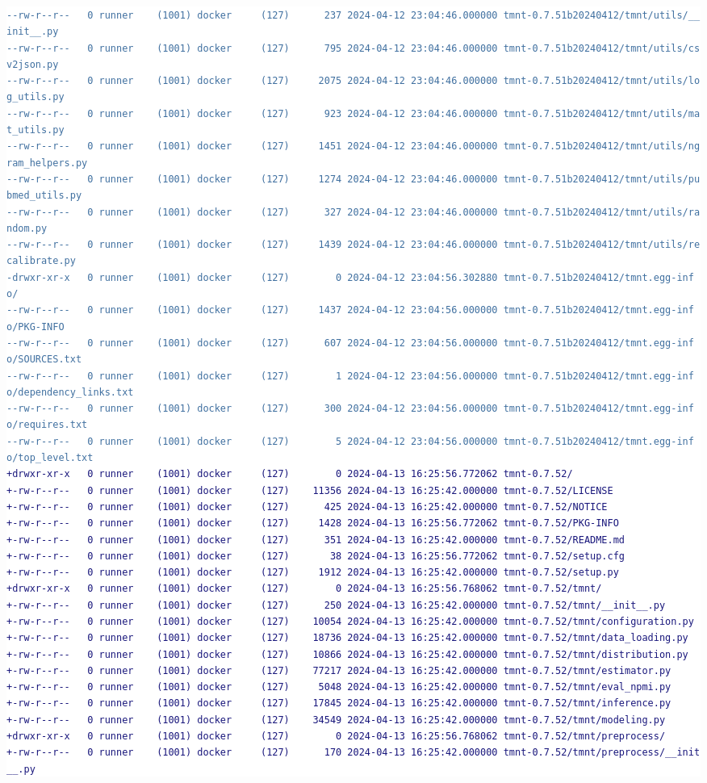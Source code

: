 ```diff
--rw-r--r--   0 runner    (1001) docker     (127)      237 2024-04-12 23:04:46.000000 tmnt-0.7.51b20240412/tmnt/utils/__init__.py
--rw-r--r--   0 runner    (1001) docker     (127)      795 2024-04-12 23:04:46.000000 tmnt-0.7.51b20240412/tmnt/utils/csv2json.py
--rw-r--r--   0 runner    (1001) docker     (127)     2075 2024-04-12 23:04:46.000000 tmnt-0.7.51b20240412/tmnt/utils/log_utils.py
--rw-r--r--   0 runner    (1001) docker     (127)      923 2024-04-12 23:04:46.000000 tmnt-0.7.51b20240412/tmnt/utils/mat_utils.py
--rw-r--r--   0 runner    (1001) docker     (127)     1451 2024-04-12 23:04:46.000000 tmnt-0.7.51b20240412/tmnt/utils/ngram_helpers.py
--rw-r--r--   0 runner    (1001) docker     (127)     1274 2024-04-12 23:04:46.000000 tmnt-0.7.51b20240412/tmnt/utils/pubmed_utils.py
--rw-r--r--   0 runner    (1001) docker     (127)      327 2024-04-12 23:04:46.000000 tmnt-0.7.51b20240412/tmnt/utils/random.py
--rw-r--r--   0 runner    (1001) docker     (127)     1439 2024-04-12 23:04:46.000000 tmnt-0.7.51b20240412/tmnt/utils/recalibrate.py
-drwxr-xr-x   0 runner    (1001) docker     (127)        0 2024-04-12 23:04:56.302880 tmnt-0.7.51b20240412/tmnt.egg-info/
--rw-r--r--   0 runner    (1001) docker     (127)     1437 2024-04-12 23:04:56.000000 tmnt-0.7.51b20240412/tmnt.egg-info/PKG-INFO
--rw-r--r--   0 runner    (1001) docker     (127)      607 2024-04-12 23:04:56.000000 tmnt-0.7.51b20240412/tmnt.egg-info/SOURCES.txt
--rw-r--r--   0 runner    (1001) docker     (127)        1 2024-04-12 23:04:56.000000 tmnt-0.7.51b20240412/tmnt.egg-info/dependency_links.txt
--rw-r--r--   0 runner    (1001) docker     (127)      300 2024-04-12 23:04:56.000000 tmnt-0.7.51b20240412/tmnt.egg-info/requires.txt
--rw-r--r--   0 runner    (1001) docker     (127)        5 2024-04-12 23:04:56.000000 tmnt-0.7.51b20240412/tmnt.egg-info/top_level.txt
+drwxr-xr-x   0 runner    (1001) docker     (127)        0 2024-04-13 16:25:56.772062 tmnt-0.7.52/
+-rw-r--r--   0 runner    (1001) docker     (127)    11356 2024-04-13 16:25:42.000000 tmnt-0.7.52/LICENSE
+-rw-r--r--   0 runner    (1001) docker     (127)      425 2024-04-13 16:25:42.000000 tmnt-0.7.52/NOTICE
+-rw-r--r--   0 runner    (1001) docker     (127)     1428 2024-04-13 16:25:56.772062 tmnt-0.7.52/PKG-INFO
+-rw-r--r--   0 runner    (1001) docker     (127)      351 2024-04-13 16:25:42.000000 tmnt-0.7.52/README.md
+-rw-r--r--   0 runner    (1001) docker     (127)       38 2024-04-13 16:25:56.772062 tmnt-0.7.52/setup.cfg
+-rw-r--r--   0 runner    (1001) docker     (127)     1912 2024-04-13 16:25:42.000000 tmnt-0.7.52/setup.py
+drwxr-xr-x   0 runner    (1001) docker     (127)        0 2024-04-13 16:25:56.768062 tmnt-0.7.52/tmnt/
+-rw-r--r--   0 runner    (1001) docker     (127)      250 2024-04-13 16:25:42.000000 tmnt-0.7.52/tmnt/__init__.py
+-rw-r--r--   0 runner    (1001) docker     (127)    10054 2024-04-13 16:25:42.000000 tmnt-0.7.52/tmnt/configuration.py
+-rw-r--r--   0 runner    (1001) docker     (127)    18736 2024-04-13 16:25:42.000000 tmnt-0.7.52/tmnt/data_loading.py
+-rw-r--r--   0 runner    (1001) docker     (127)    10866 2024-04-13 16:25:42.000000 tmnt-0.7.52/tmnt/distribution.py
+-rw-r--r--   0 runner    (1001) docker     (127)    77217 2024-04-13 16:25:42.000000 tmnt-0.7.52/tmnt/estimator.py
+-rw-r--r--   0 runner    (1001) docker     (127)     5048 2024-04-13 16:25:42.000000 tmnt-0.7.52/tmnt/eval_npmi.py
+-rw-r--r--   0 runner    (1001) docker     (127)    17845 2024-04-13 16:25:42.000000 tmnt-0.7.52/tmnt/inference.py
+-rw-r--r--   0 runner    (1001) docker     (127)    34549 2024-04-13 16:25:42.000000 tmnt-0.7.52/tmnt/modeling.py
+drwxr-xr-x   0 runner    (1001) docker     (127)        0 2024-04-13 16:25:56.768062 tmnt-0.7.52/tmnt/preprocess/
+-rw-r--r--   0 runner    (1001) docker     (127)      170 2024-04-13 16:25:42.000000 tmnt-0.7.52/tmnt/preprocess/__init__.py
```